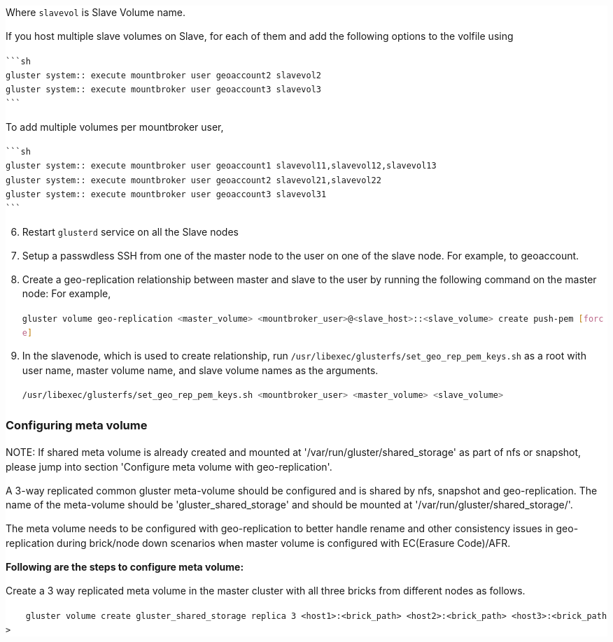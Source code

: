 Where `slavevol` is Slave Volume name.

If you host multiple slave volumes on Slave, for each of them and add the following options to the volfile using

    ```sh
    gluster system:: execute mountbroker user geoaccount2 slavevol2
    gluster system:: execute mountbroker user geoaccount3 slavevol3
    ```

To add multiple volumes per mountbroker user,

    ```sh
    gluster system:: execute mountbroker user geoaccount1 slavevol11,slavevol12,slavevol13
    gluster system:: execute mountbroker user geoaccount2 slavevol21,slavevol22
    gluster system:: execute mountbroker user geoaccount3 slavevol31
    ```

6. Restart `glusterd` service on all the Slave nodes

7. Setup a passwdless SSH from one of the master node to the user on one of the slave node. For example, to geoaccount.

8. Create a geo-replication relationship between master and slave to the user by running the following command on the master node:
   For example,

    ```sh
    gluster volume geo-replication <master_volume> <mountbroker_user>@<slave_host>::<slave_volume> create push-pem [force]
    ```

9. In the slavenode, which is used to create relationship, run `/usr/libexec/glusterfs/set_geo_rep_pem_keys.sh` as a root with user name, master volume name, and slave volume names as the arguments.

    ```sh
    /usr/libexec/glusterfs/set_geo_rep_pem_keys.sh <mountbroker_user> <master_volume> <slave_volume>
    ```

### Configuring meta volume

NOTE: If shared meta volume is already created and mounted at '/var/run/gluster/shared_storage' as part of nfs or snapshot, please jump into section 'Configure meta volume with geo-replication'.

A 3-way replicated common gluster meta-volume should be configured and is shared by nfs, snapshot and geo-replication. The name of the meta-volume should be 'gluster_shared_storage' and should be mounted at '/var/run/gluster/shared_storage/'.

The meta volume needs to be configured with geo-replication to better handle
rename and other consistency issues in geo-replication during brick/node down
scenarios when master volume is configured with EC(Erasure Code)/AFR.

**Following are the steps to configure meta volume:**

Create a 3 way replicated meta volume in the master cluster with all three bricks from different nodes as follows.

        gluster volume create gluster_shared_storage replica 3 <host1>:<brick_path> <host2>:<brick_path> <host3>:<brick_path>
    
